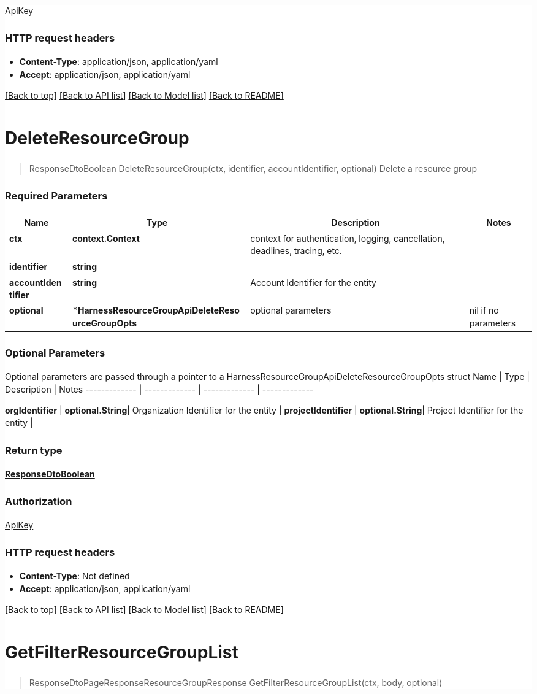[ApiKey](../README.md#ApiKey)

### HTTP request headers

 - **Content-Type**: application/json, application/yaml
 - **Accept**: application/json, application/yaml

[[Back to top]](#) [[Back to API list]](../README.md#documentation-for-api-endpoints) [[Back to Model list]](../README.md#documentation-for-models) [[Back to README]](../README.md)

# **DeleteResourceGroup**
> ResponseDtoBoolean DeleteResourceGroup(ctx, identifier, accountIdentifier, optional)
Delete a resource group

### Required Parameters

Name | Type | Description  | Notes
------------- | ------------- | ------------- | -------------
 **ctx** | **context.Context** | context for authentication, logging, cancellation, deadlines, tracing, etc.
  **identifier** | **string**|  | 
  **accountIdentifier** | **string**| Account Identifier for the entity | 
 **optional** | ***HarnessResourceGroupApiDeleteResourceGroupOpts** | optional parameters | nil if no parameters

### Optional Parameters
Optional parameters are passed through a pointer to a HarnessResourceGroupApiDeleteResourceGroupOpts struct
Name | Type | Description  | Notes
------------- | ------------- | ------------- | -------------


 **orgIdentifier** | **optional.String**| Organization Identifier for the entity | 
 **projectIdentifier** | **optional.String**| Project Identifier for the entity | 

### Return type

[**ResponseDtoBoolean**](ResponseDTOBoolean.md)

### Authorization

[ApiKey](../README.md#ApiKey)

### HTTP request headers

 - **Content-Type**: Not defined
 - **Accept**: application/json, application/yaml

[[Back to top]](#) [[Back to API list]](../README.md#documentation-for-api-endpoints) [[Back to Model list]](../README.md#documentation-for-models) [[Back to README]](../README.md)

# **GetFilterResourceGroupList**
> ResponseDtoPageResponseResourceGroupResponse GetFilterResourceGroupList(ctx, body, optional)
